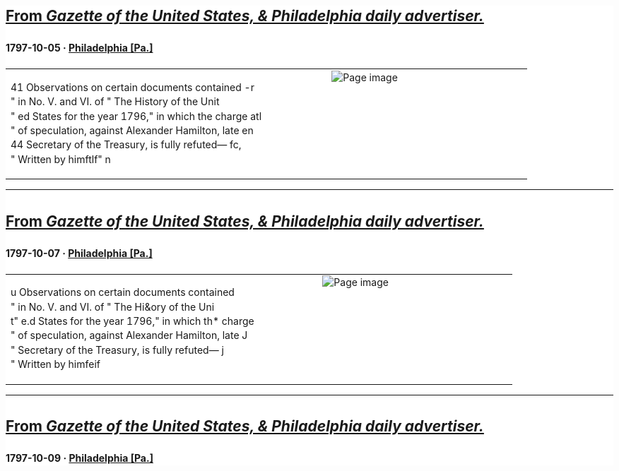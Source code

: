
## [From _Gazette of the United States, & Philadelphia daily advertiser._](https://www.loc.gov/resource/sn83025881/1797-10-05/ed-1/?sp=4)

#### 1797-10-05 &middot; [Philadelphia [Pa.]](http://dbpedia.org/resource/Philadelphia)

<table style="width: 100%;"><tr><td style="width: 50%">

  
41 Observations on certain documents contained -r  
&quot; in No. V. and VI. of &quot; The History of the Unit­  
&quot; ed States for the year 1796,&quot; in which the charge atl  
&quot; of speculation, against Alexander Hamilton, late en  
44 Secretary of the Treasury, is fully refuted— fc,  
&quot; Written by himftlf&quot; n
</td><td style="width: 50%; max-height: 75%; margin: auto; display: block;">
<img alt="Page image" src="https://tile.loc.gov/image-services/iiif/service:ndnp:dlc:batch_dlc_mainecoon_ver01:data:sn83025881:print:1797100501:0004/pct:58.53788057587916,26.201067615658364,17.901817323578005,3.0990510083036775/!600,600/0/default.jpg"/>
</td>
</tr></table>

---

## [From _Gazette of the United States, & Philadelphia daily advertiser._](https://www.loc.gov/resource/sn83025881/1797-10-07/ed-1/?sp=4)

#### 1797-10-07 &middot; [Philadelphia [Pa.]](http://dbpedia.org/resource/Philadelphia)

<table style="width: 100%;"><tr><td style="width: 50%">

  
u Observations on certain documents contained  
&quot; in No. V. and VI. of &quot; The Hi&amp;ory of the Uni­  
t&quot; e.d States for the year 1796,&quot; in which th* charge  
&quot; of speculation, against Alexander Hamilton, late J  
&quot; Secretary of the Treasury, is fully refuted— j  
&quot; Written by himfeif 
</td><td style="width: 50%; max-height: 75%; margin: auto; display: block;">
<img alt="Page image" src="https://tile.loc.gov/image-services/iiif/service:ndnp:dlc:batch_dlc_mainecoon_ver01:data:sn83025881:print:1797100701:0004/pct:59.544378698224854,26.24981566140687,17.106508875739646,3.1190089957233447/!600,600/0/default.jpg"/>
</td>
</tr></table>

---

## [From _Gazette of the United States, & Philadelphia daily advertiser._](https://www.loc.gov/resource/sn83025881/1797-10-09/ed-1/?sp=4)

#### 1797-10-09 &middot; [Philadelphia [Pa.]](http://dbpedia.org/resource/Philadelphia)
